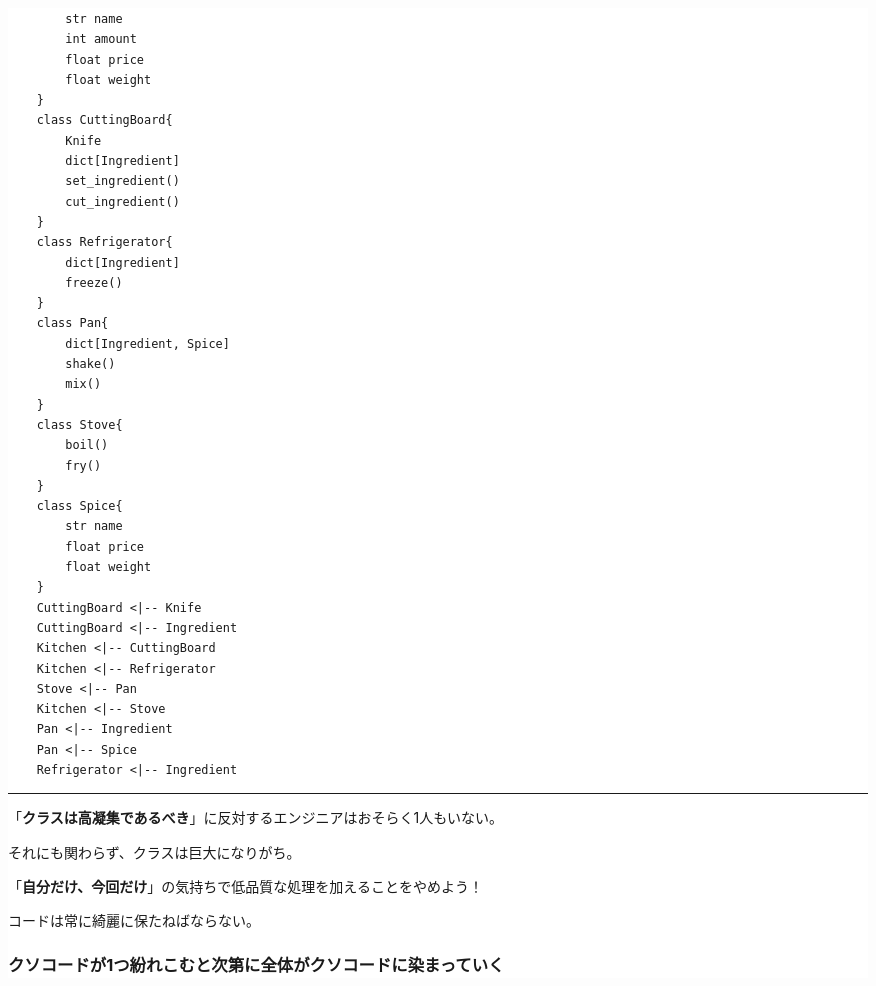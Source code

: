```mermaid
        str name
        int amount
        float price
        float weight
    }
    class CuttingBoard{
        Knife
        dict[Ingredient]
        set_ingredient()
        cut_ingredient()
    }
    class Refrigerator{
        dict[Ingredient]
        freeze()
    }
    class Pan{
        dict[Ingredient, Spice]
        shake()
        mix()
    }
    class Stove{
        boil()
        fry()
    }
    class Spice{
        str name
        float price
        float weight
    }
    CuttingBoard <|-- Knife
    CuttingBoard <|-- Ingredient
    Kitchen <|-- CuttingBoard
    Kitchen <|-- Refrigerator
    Stove <|-- Pan
    Kitchen <|-- Stove
    Pan <|-- Ingredient
    Pan <|-- Spice
    Refrigerator <|-- Ingredient
```
</div>


---


「<b class="safe">クラスは高凝集であるべき</b>」に反対するエンジニアはおそらく1人もいない。

それにも関わらず、クラスは巨大になりがち。

「<b class="warn">自分だけ、今回だけ</b>」の気持ちで低品質な処理を加えることをやめよう！

コードは常に綺麗に保たねばならない。

### <b class="warn">クソコードが1つ紛れこむと次第に全体がクソコードに染まっていく</b>


[^6_1]: こうした大々的な変更はありうる。2023年12月、東京証券取引所は、今まで「数字4ケタ」で管理していた証券コードを「数字とアルファベットを組み合わせた4ケタ」に変更した。仮に「4ケタのint型」で運用していたシステムがあるなら、全て組み替えねばならず大幅な損失だ。
[^5]: pythonでにおけるif else句はelifと表現する
[^6]: コメントは基本的に空白文字として扱われるが、言語のコンパイラの挙動や文字コードが影響して[コメントが悪さをする事例](https://qiita.com/shirokuma89dev/items/1e3a01aa8071507850cd#20231206%E8%BF%BD%E8%A8%98)もある